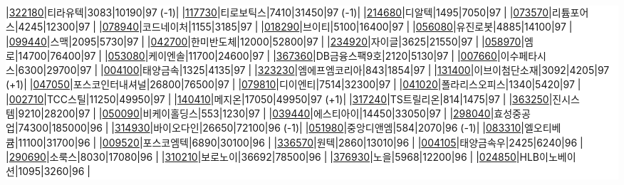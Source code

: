 |[322180](https://finance.daum.net/quotes/A322180)|티라유텍|3083|10190|97 (-1)|
|[117730](https://finance.daum.net/quotes/A117730)|티로보틱스|7410|31450|97 (-1)|
|[214680](https://finance.daum.net/quotes/A214680)|디알텍|1495|7050|97 |
|[073570](https://finance.daum.net/quotes/A073570)|리튬포어스|4245|12300|97 |
|[078940](https://finance.daum.net/quotes/A078940)|코드네이처|1155|3185|97 |
|[018290](https://finance.daum.net/quotes/A018290)|브이티|5100|16400|97 |
|[056080](https://finance.daum.net/quotes/A056080)|유진로봇|4885|14100|97 |
|[099440](https://finance.daum.net/quotes/A099440)|스맥|2095|5730|97 |
|[042700](https://finance.daum.net/quotes/A042700)|한미반도체|12000|52800|97 |
|[234920](https://finance.daum.net/quotes/A234920)|자이글|3625|21550|97 |
|[058970](https://finance.daum.net/quotes/A058970)|엠로|14700|76400|97 |
|[053080](https://finance.daum.net/quotes/A053080)|케이엔솔|11700|24600|97 |
|[367360](https://finance.daum.net/quotes/A367360)|DB금융스팩9호|2120|5130|97 |
|[007660](https://finance.daum.net/quotes/A007660)|이수페타시스|6300|29700|97 |
|[004100](https://finance.daum.net/quotes/A004100)|태양금속|1325|4135|97 |
|[323230](https://finance.daum.net/quotes/A323230)|엠에프엠코리아|843|1854|97 |
|[131400](https://finance.daum.net/quotes/A131400)|이브이첨단소재|3092|4205|97 (+1)|
|[047050](https://finance.daum.net/quotes/A047050)|포스코인터내셔널|26800|76500|97 |
|[079810](https://finance.daum.net/quotes/A079810)|디이엔티|7514|32300|97 |
|[041020](https://finance.daum.net/quotes/A041020)|폴라리스오피스|1340|5420|97 |
|[002710](https://finance.daum.net/quotes/A002710)|TCC스틸|11250|49950|97 |
|[140410](https://finance.daum.net/quotes/A140410)|메지온|17050|49950|97 (+1)|
|[317240](https://finance.daum.net/quotes/A317240)|TS트릴리온|814|1475|97 |
|[363250](https://finance.daum.net/quotes/A363250)|진시스템|9210|28200|97 |
|[050090](https://finance.daum.net/quotes/A050090)|비케이홀딩스|553|1230|97 |
|[039440](https://finance.daum.net/quotes/A039440)|에스티아이|14450|33050|97 |
|[298040](https://finance.daum.net/quotes/A298040)|효성중공업|74300|185000|96 |
|[314930](https://finance.daum.net/quotes/A314930)|바이오다인|26650|72100|96 (-1)|
|[051980](https://finance.daum.net/quotes/A051980)|중앙디앤엠|584|2070|96 (-1)|
|[083310](https://finance.daum.net/quotes/A083310)|엘오티베큠|11100|31700|96 |
|[009520](https://finance.daum.net/quotes/A009520)|포스코엠텍|6890|30100|96 |
|[336570](https://finance.daum.net/quotes/A336570)|원텍|2860|13010|96 |
|[004105](https://finance.daum.net/quotes/A004105)|태양금속우|2425|6240|96 |
|[290690](https://finance.daum.net/quotes/A290690)|소룩스|8030|17080|96 |
|[310210](https://finance.daum.net/quotes/A310210)|보로노이|36692|78500|96 |
|[376930](https://finance.daum.net/quotes/A376930)|노을|5968|12200|96 |
|[024850](https://finance.daum.net/quotes/A024850)|HLB이노베이션|1095|3260|96 |